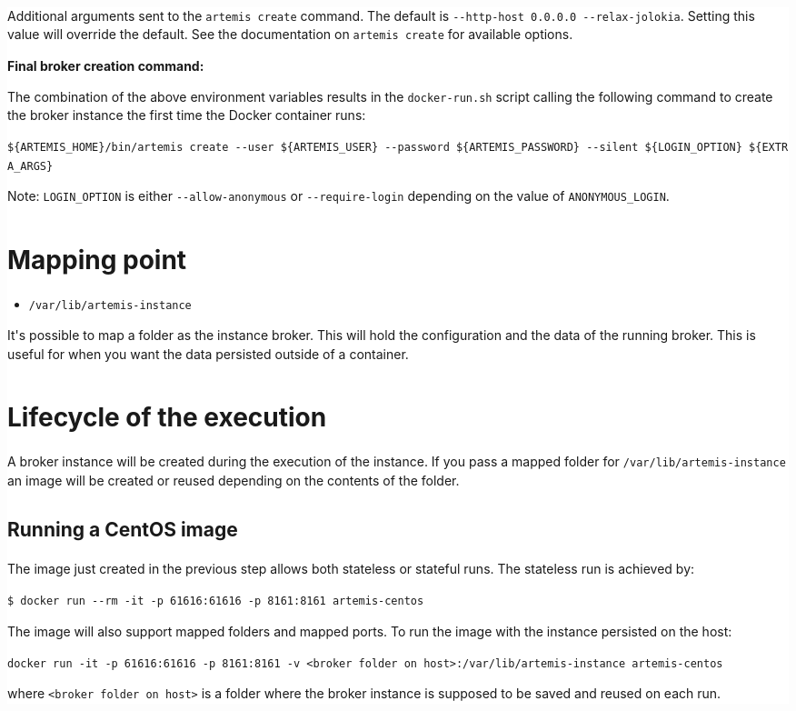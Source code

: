 Additional arguments sent to the `artemis create` command. The default is `--http-host 0.0.0.0 --relax-jolokia`.
Setting this value will override the default. See the documentation on `artemis create` for available options.

**Final broker creation command:**

The combination of the above environment variables results in the `docker-run.sh` script calling
the following command to create the broker instance the first time the Docker container runs:

    ${ARTEMIS_HOME}/bin/artemis create --user ${ARTEMIS_USER} --password ${ARTEMIS_PASSWORD} --silent ${LOGIN_OPTION} ${EXTRA_ARGS}

Note: `LOGIN_OPTION` is either `--allow-anonymous` or `--require-login` depending on the value of `ANONYMOUS_LOGIN`.

# Mapping point

- `/var/lib/artemis-instance`

It's possible to map a folder as the instance broker.
This will hold the configuration and the data of the running broker. This is useful for when you want the data persisted outside of a container.


# Lifecycle of the execution

A broker instance will be created during the execution of the instance. If you pass a mapped folder for `/var/lib/artemis-instance` an image will be created or reused depending on the contents of the folder.



## Running a CentOS image

The image just created in the previous step allows both stateless or stateful runs.
The stateless run is achieved by:
```
$ docker run --rm -it -p 61616:61616 -p 8161:8161 artemis-centos 
```
The image will also support mapped folders and mapped ports. To run the image with the instance persisted on the host:
```
docker run -it -p 61616:61616 -p 8161:8161 -v <broker folder on host>:/var/lib/artemis-instance artemis-centos 
```
where `<broker folder on host>` is a folder where the broker instance is supposed to
be saved and reused on each run.
